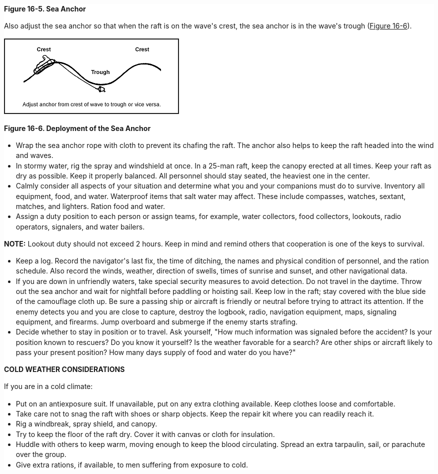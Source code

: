 **Figure 16-5\. Sea Anchor**

Also adjust the sea anchor so that when the raft is on the wave's crest, the sea anchor is in the wave's trough ([Figure 16-6](#fig16-6)).

<a name="fig16-6"></a>![Figure 16-6\. Deployment of the Sea Anchor](fig16-06.png)

**Figure 16-6\. Deployment of the Sea Anchor**

* Wrap the sea anchor rope with cloth to prevent its chafing the raft. The anchor also helps to keep the raft headed into the wind and waves.
* In stormy water, rig the spray and windshield at once. In a 25-man raft, keep the canopy erected at all times. Keep your raft as dry as possible. Keep it properly balanced. All personnel should stay seated, the heaviest one in the center.
* Calmly consider all aspects of your situation and determine what you and your companions must do to survive. Inventory all equipment, food, and water. Waterproof items that salt water may affect. These include compasses, watches, sextant, matches, and lighters. Ration food and water.
* Assign a duty position to each person or assign teams, for example, water collectors, food collectors, lookouts, radio operators, signalers, and water bailers.

**NOTE:** Lookout duty should not exceed 2 hours. Keep in mind and remind others that cooperation is one of the keys to survival.

* Keep a log. Record the navigator's last fix, the time of ditching, the names and physical condition of personnel, and the ration schedule. Also record the winds, weather, direction of swells, times of sunrise and sunset, and other navigational data.
* If you are down in unfriendly waters, take special security measures to avoid detection. Do not travel in the daytime. Throw out the sea anchor and wait for nightfall before paddling or hoisting sail. Keep low in the raft; stay covered with the blue side of the camouflage cloth up. Be sure a passing ship or aircraft is friendly or neutral before trying to attract its attention. If the enemy detects you and you are close to capture, destroy the logbook, radio, navigation equipment, maps, signaling equipment, and firearms. Jump overboard and submerge if the enemy starts strafing.
* Decide whether to stay in position or to travel. Ask yourself, "How much information was signaled before the accident? Is your position known to rescuers? Do you know it yourself? Is the weather favorable for a search? Are other ships or aircraft likely to pass your present position? How many days supply of food and water do you have?"

**COLD WEATHER CONSIDERATIONS**

If you are in a cold climate:

* Put on an antiexposure suit. If unavailable, put on any extra clothing available. Keep clothes loose and comfortable.
* Take care not to snag the raft with shoes or sharp objects. Keep the repair kit where you can readily reach it.
* Rig a windbreak, spray shield, and canopy.
* Try to keep the floor of the raft dry. Cover it with canvas or cloth for insulation.
* Huddle with others to keep warm, moving enough to keep the blood circulating. Spread an extra tarpaulin, sail, or parachute over the group.
* Give extra rations, if available, to men suffering from exposure to cold.
